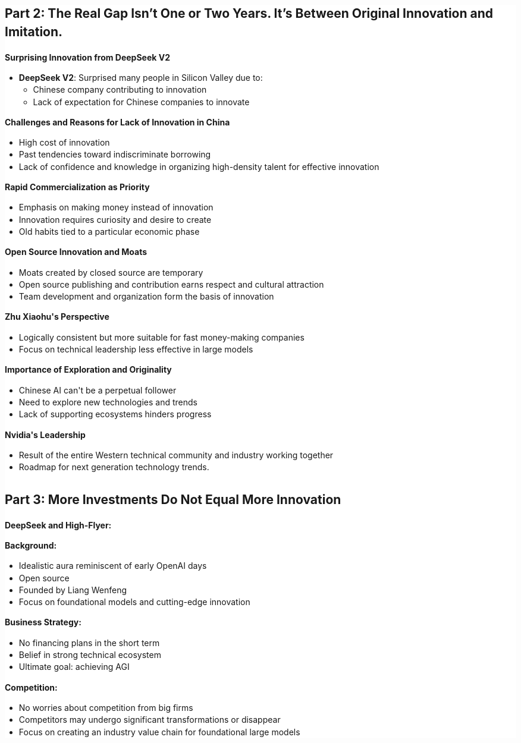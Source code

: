 ## Part 2: The Real Gap Isn’t One or Two Years. It’s Between Original Innovation and Imitation.

**Surprising Innovation from DeepSeek V2**
- **DeepSeek V2**: Surprised many people in Silicon Valley due to:
  - Chinese company contributing to innovation
  - Lack of expectation for Chinese companies to innovate

**Challenges and Reasons for Lack of Innovation in China**
- High cost of innovation
- Past tendencies toward indiscriminate borrowing
- Lack of confidence and knowledge in organizing high-density talent for effective innovation

**Rapid Commercialization as Priority**
- Emphasis on making money instead of innovation
- Innovation requires curiosity and desire to create
- Old habits tied to a particular economic phase

**Open Source Innovation and Moats**
- Moats created by closed source are temporary
- Open source publishing and contribution earns respect and cultural attraction
- Team development and organization form the basis of innovation

**Zhu Xiaohu's Perspective**
- Logically consistent but more suitable for fast money-making companies
- Focus on technical leadership less effective in large models

**Importance of Exploration and Originality**
- Chinese AI can't be a perpetual follower
- Need to explore new technologies and trends
- Lack of supporting ecosystems hinders progress

**Nvidia's Leadership**
- Result of the entire Western technical community and industry working together
- Roadmap for next generation technology trends.

## Part 3: More Investments Do Not Equal More Innovation

**DeepSeek and High-Flyer:**

**Background:**
- Idealistic aura reminiscent of early OpenAI days
- Open source
- Founded by Liang Wenfeng
- Focus on foundational models and cutting-edge innovation

**Business Strategy:**
- No financing plans in the short term
- Belief in strong technical ecosystem
- Ultimate goal: achieving AGI

**Competition:**
- No worries about competition from big firms
- Competitors may undergo significant transformations or disappear
- Focus on creating an industry value chain for foundational large models
